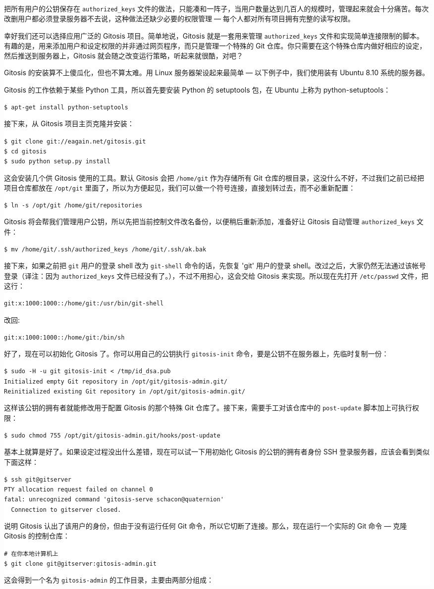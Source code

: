 把所有用户的公钥保存在 `authorized_keys` 文件的做法，只能凑和一阵子，当用户数量达到几百人的规模时，管理起来就会十分痛苦。每次改删用户都必须登录服务器不去说，这种做法还缺少必要的权限管理 — 每个人都对所有项目拥有完整的读写权限。

幸好我们还可以选择应用广泛的 Gitosis 项目。简单地说，Gitosis 就是一套用来管理 `authorized_keys` 文件和实现简单连接限制的脚本。有趣的是，用来添加用户和设定权限的并非通过网页程序，而只是管理一个特殊的 Git 仓库。你只需要在这个特殊仓库内做好相应的设定，然后推送到服务器上，Gitosis 就会随之改变运行策略，听起来就很酷，对吧？

Gitosis 的安装算不上傻瓜化，但也不算太难。用 Linux 服务器架设起来最简单 — 以下例子中，我们使用装有 Ubuntu 8.10 系统的服务器。

Gitosis 的工作依赖于某些 Python 工具，所以首先要安装 Python 的 setuptools 包，在 Ubuntu 上称为 python-setuptools：

	$ apt-get install python-setuptools

接下来，从 Gitosis 项目主页克隆并安装：

	$ git clone git://eagain.net/gitosis.git
	$ cd gitosis
	$ sudo python setup.py install

这会安装几个供 Gitosis 使用的工具。默认 Gitosis 会把 `/home/git` 作为存储所有 Git 仓库的根目录，这没什么不好，不过我们之前已经把项目仓库都放在 `/opt/git` 里面了，所以为方便起见，我们可以做一个符号连接，直接划转过去，而不必重新配置：

	$ ln -s /opt/git /home/git/repositories

Gitosis 将会帮我们管理用户公钥，所以先把当前控制文件改名备份，以便稍后重新添加，准备好让 Gitosis 自动管理 `authorized_keys` 文件：

	$ mv /home/git/.ssh/authorized_keys /home/git/.ssh/ak.bak

接下来，如果之前把 `git` 用户的登录 shell 改为 `git-shell` 命令的话，先恢复 'git' 用户的登录 shell。改过之后，大家仍然无法通过该帐号登录（译注：因为 `authorized_keys` 文件已经没有了。），不过不用担心，这会交给 Gitosis 来实现。所以现在先打开 `/etc/passwd` 文件，把这行：

	git:x:1000:1000::/home/git:/usr/bin/git-shell

改回:

	git:x:1000:1000::/home/git:/bin/sh

好了，现在可以初始化 Gitosis 了。你可以用自己的公钥执行 `gitosis-init` 命令，要是公钥不在服务器上，先临时复制一份：

	$ sudo -H -u git gitosis-init < /tmp/id_dsa.pub
	Initialized empty Git repository in /opt/git/gitosis-admin.git/
	Reinitialized existing Git repository in /opt/git/gitosis-admin.git/

这样该公钥的拥有者就能修改用于配置 Gitosis 的那个特殊 Git 仓库了。接下来，需要手工对该仓库中的 `post-update` 脚本加上可执行权限：

	$ sudo chmod 755 /opt/git/gitosis-admin.git/hooks/post-update

基本上就算是好了。如果设定过程没出什么差错，现在可以试一下用初始化 Gitosis 的公钥的拥有者身份 SSH 登录服务器，应该会看到类似下面这样：

	$ ssh git@gitserver
	PTY allocation request failed on channel 0
	fatal: unrecognized command 'gitosis-serve schacon@quaternion'
	  Connection to gitserver closed.

说明 Gitosis 认出了该用户的身份，但由于没有运行任何 Git 命令，所以它切断了连接。那么，现在运行一个实际的 Git 命令 — 克隆 Gitosis 的控制仓库：

	# 在你本地计算机上
	$ git clone git@gitserver:gitosis-admin.git

这会得到一个名为 `gitosis-admin` 的工作目录，主要由两部分组成：
